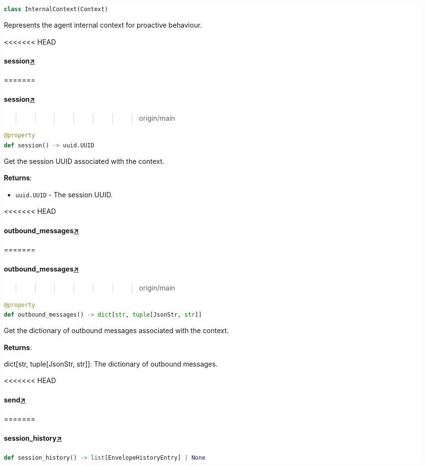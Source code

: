 ```python
class InternalContext(Context)
```

Represents the agent internal context for proactive behaviour.



<<<<<<< HEAD
#### session[↗](https://github.com/fetchai/uAgents/blob/main/python/src/uagents/context.py#L297)
=======
#### session[↗](https://github.com/fetchai/uAgents/blob/main/python/src/uagents/context.py#L314)
>>>>>>> origin/main
```python
@property
def session() -> uuid.UUID
```

Get the session UUID associated with the context.

**Returns**:

- `uuid.UUID` - The session UUID.



<<<<<<< HEAD
#### outbound_messages[↗](https://github.com/fetchai/uAgents/blob/main/python/src/uagents/context.py#L307)
=======
#### outbound_messages[↗](https://github.com/fetchai/uAgents/blob/main/python/src/uagents/context.py#L324)
>>>>>>> origin/main
```python
@property
def outbound_messages() -> dict[str, tuple[JsonStr, str]]
```

Get the dictionary of outbound messages associated with the context.

**Returns**:

  dict[str, tuple[JsonStr, str]]: The dictionary of outbound messages.



<<<<<<< HEAD
#### send[↗](https://github.com/fetchai/uAgents/blob/main/python/src/uagents/context.py#L391)
=======
#### session_history[↗](https://github.com/fetchai/uAgents/blob/main/python/src/uagents/context.py#L334)
```python
def session_history() -> list[EnvelopeHistoryEntry] | None
```
